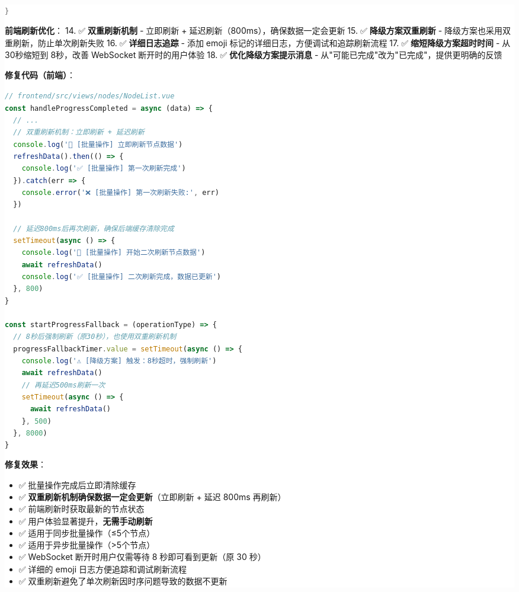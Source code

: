 ```go
}
```

**前端刷新优化**：
14. ✅ **双重刷新机制** - 立即刷新 + 延迟刷新（800ms），确保数据一定会更新
15. ✅ **降级方案双重刷新** - 降级方案也采用双重刷新，防止单次刷新失败
16. ✅ **详细日志追踪** - 添加 emoji 标记的详细日志，方便调试和追踪刷新流程
17. ✅ **缩短降级方案超时时间** - 从 30秒缩短到 8秒，改善 WebSocket 断开时的用户体验
18. ✅ **优化降级方案提示消息** - 从"可能已完成"改为"已完成"，提供更明确的反馈

**修复代码（前端）**：
```javascript
// frontend/src/views/nodes/NodeList.vue
const handleProgressCompleted = async (data) => {
  // ...
  // 双重刷新机制：立即刷新 + 延迟刷新
  console.log('🔄 [批量操作] 立即刷新节点数据')
  refreshData().then(() => {
    console.log('✅ [批量操作] 第一次刷新完成')
  }).catch(err => {
    console.error('❌ [批量操作] 第一次刷新失败:', err)
  })
  
  // 延迟800ms后再次刷新，确保后端缓存清除完成
  setTimeout(async () => {
    console.log('🔄 [批量操作] 开始二次刷新节点数据')
    await refreshData()
    console.log('✅ [批量操作] 二次刷新完成，数据已更新')
  }, 800)
}

const startProgressFallback = (operationType) => {
  // 8秒后强制刷新（原30秒），也使用双重刷新机制
  progressFallbackTimer.value = setTimeout(async () => {
    console.log('⚠️ [降级方案] 触发：8秒超时，强制刷新')
    await refreshData()
    // 再延迟500ms刷新一次
    setTimeout(async () => {
      await refreshData()
    }, 500)
  }, 8000)
}
```

**修复效果**：
- ✅ 批量操作完成后立即清除缓存
- ✅ **双重刷新机制确保数据一定会更新**（立即刷新 + 延迟 800ms 再刷新）
- ✅ 前端刷新时获取最新的节点状态
- ✅ 用户体验显著提升，**无需手动刷新**
- ✅ 适用于同步批量操作（≤5个节点）
- ✅ 适用于异步批量操作（>5个节点）
- ✅ WebSocket 断开时用户仅需等待 8 秒即可看到更新（原 30 秒）
- ✅ 详细的 emoji 日志方便追踪和调试刷新流程
- ✅ 双重刷新避免了单次刷新因时序问题导致的数据不更新
